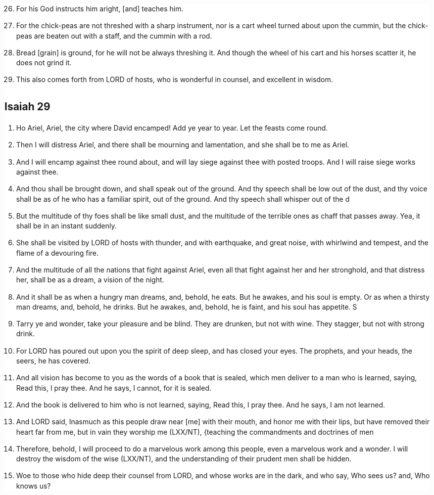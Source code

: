 26. For his God instructs him aright, [and] teaches him.

27. For the chick-peas are not threshed with a sharp instrument, nor is a cart wheel turned about upon the cummin, but the chick-peas are beaten out with a staff, and the cummin with a rod.

28. Bread [grain] is ground, for he will not be always threshing it. And though the wheel of his cart and his horses scatter it, he does not grind it.

29. This also comes forth from LORD of hosts, who is wonderful in counsel, and excellent in wisdom.

## Isaiah 29

1. Ho Ariel, Ariel, the city where David encamped! Add ye year to year. Let the feasts come round.

2. Then I will distress Ariel, and there shall be mourning and lamentation, and she shall be to me as Ariel.

3. And I will encamp against thee round about, and will lay siege against thee with posted troops. And I will raise siege works against thee.

4. And thou shall be brought down, and shall speak out of the ground. And thy speech shall be low out of the dust, and thy voice shall be as of he who has a familiar spirit, out of the ground. And thy speech shall whisper out of the d

5. But the multitude of thy foes shall be like small dust, and the multitude of the terrible ones as chaff that passes away. Yea, it shall be in an instant suddenly.

6. She shall be visited by LORD of hosts with thunder, and with earthquake, and great noise, with whirlwind and tempest, and the flame of a devouring fire.

7. And the multitude of all the nations that fight against Ariel, even all that fight against her and her stronghold, and that distress her, shall be as a dream, a vision of the night.

8. And it shall be as when a hungry man dreams, and, behold, he eats. But he awakes, and his soul is empty. Or as when a thirsty man dreams, and, behold, he drinks. But he awakes, and, behold, he is faint, and his soul has appetite. S

9. Tarry ye and wonder, take your pleasure and be blind. They are drunken, but not with wine. They stagger, but not with strong drink.

10. For LORD has poured out upon you the spirit of deep sleep, and has closed your eyes. The prophets, and your heads, the seers, he has covered.

11. And all vision has become to you as the words of a book that is sealed, which men deliver to a man who is learned, saying, Read this, I pray thee. And he says, I cannot, for it is sealed.

12. And the book is delivered to him who is not learned, saying, Read this, I pray thee. And he says, I am not learned.

13. And LORD said, Inasmuch as this people draw near [me] with their mouth, and honor me with their lips, but have removed their heart far from me, but in vain they worship me (LXX/NT), {teaching the commandments and doctrines of men

14. Therefore, behold, I will proceed to do a marvelous work among this people, even a marvelous work and a wonder. I will destroy the wisdom of the wise (LXX/NT), and the understanding of their prudent men shall be hidden.

15. Woe to those who hide deep their counsel from LORD, and whose works are in the dark, and who say, Who sees us? and, Who knows us?
